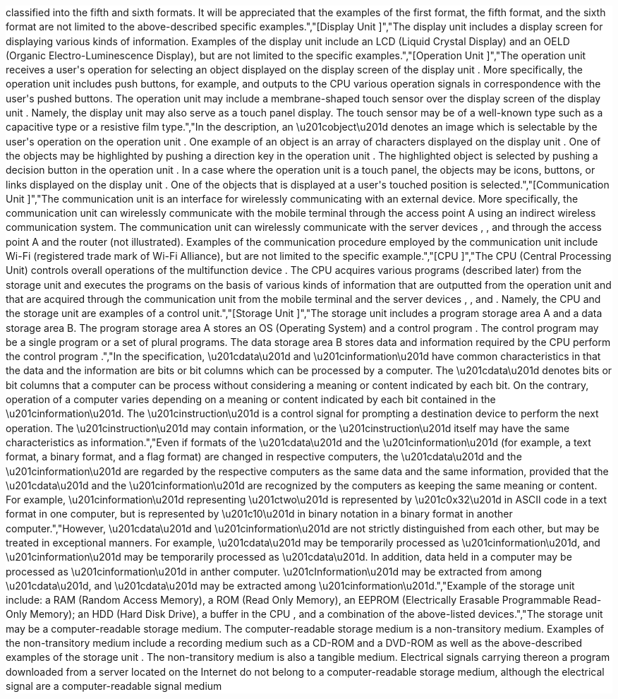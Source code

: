 classified into the fifth and sixth formats. It will be appreciated that the examples of the first format, the fifth format, and the sixth format are not limited to the above-described specific examples.","[Display Unit ]","The display unit  includes a display screen for displaying various kinds of information. Examples of the display unit  include an LCD (Liquid Crystal Display) and an OELD (Organic Electro-Luminescence Display), but are not limited to the specific examples.","[Operation Unit ]","The operation unit  receives a user's operation for selecting an object displayed on the display screen of the display unit . More specifically, the operation unit  includes push buttons, for example, and outputs to the CPU  various operation signals in correspondence with the user's pushed buttons. The operation unit  may include a membrane-shaped touch sensor over the display screen of the display unit . Namely, the display unit  may also serve as a touch panel display. The touch sensor may be of a well-known type such as a capacitive type or a resistive film type.","In the description, an \u201cobject\u201d denotes an image which is selectable by the user's operation on the operation unit . One example of an object is an array of characters displayed on the display unit . One of the objects may be highlighted by pushing a direction key in the operation unit . The highlighted object is selected by pushing a decision button in the operation unit . In a case where the operation unit  is a touch panel, the objects may be icons, buttons, or links displayed on the display unit . One of the objects that is displayed at a user's touched position is selected.","[Communication Unit ]","The communication unit  is an interface for wirelessly communicating with an external device. More specifically, the communication unit  can wirelessly communicate with the mobile terminal  through the access point A using an indirect wireless communication system. The communication unit  can wirelessly communicate with the server devices , , and  through the access point A and the router (not illustrated). Examples of the communication procedure employed by the communication unit  include Wi-Fi (registered trade mark of Wi-Fi Alliance), but are not limited to the specific example.","[CPU ]","The CPU (Central Processing Unit)  controls overall operations of the multifunction device . The CPU  acquires various programs (described later) from the storage unit  and executes the programs on the basis of various kinds of information that are outputted from the operation unit  and that are acquired through the communication unit  from the mobile terminal  and the server devices , , and . Namely, the CPU  and the storage unit  are examples of a control unit.","[Storage Unit ]","The storage unit  includes a program storage area A and a data storage area B. The program storage area A stores an OS (Operating System)  and a control program . The control program  may be a single program or a set of plural programs. The data storage area B stores data and information required by the CPU  perform the control program .","In the specification, \u201cdata\u201d and \u201cinformation\u201d have common characteristics in that the data and the information are bits or bit columns which can be processed by a computer. The \u201cdata\u201d denotes bits or bit columns that a computer can be process without considering a meaning or content indicated by each bit. On the contrary, operation of a computer varies depending on a meaning or content indicated by each bit contained in the \u201cinformation\u201d. The \u201cinstruction\u201d is a control signal for prompting a destination device to perform the next operation. The \u201cinstruction\u201d may contain information, or the \u201cinstruction\u201d itself may have the same characteristics as information.","Even if formats of the \u201cdata\u201d and the \u201cinformation\u201d (for example, a text format, a binary format, and a flag format) are changed in respective computers, the \u201cdata\u201d and the \u201cinformation\u201d are regarded by the respective computers as the same data and the same information, provided that the \u201cdata\u201d and the \u201cinformation\u201d are recognized by the computers as keeping the same meaning or content. For example, \u201cinformation\u201d representing \u201ctwo\u201d is represented by \u201c0x32\u201d in ASCII code in a text format in one computer, but is represented by \u201c10\u201d in binary notation in a binary format in another computer.","However, \u201cdata\u201d and \u201cinformation\u201d are not strictly distinguished from each other, but may be treated in exceptional manners. For example, \u201cdata\u201d may be temporarily processed as \u201cinformation\u201d, and \u201cinformation\u201d may be temporarily processed as \u201cdata\u201d. In addition, data held in a computer may be processed as \u201cinformation\u201d in anther computer. \u201cInformation\u201d may be extracted from among \u201cdata\u201d, and \u201cdata\u201d may be extracted among \u201cinformation\u201d.","Example of the storage unit  include: a RAM (Random Access Memory), a ROM (Read Only Memory), an EEPROM (Electrically Erasable Programmable Read-Only Memory); an HDD (Hard Disk Drive), a buffer in the CPU , and a combination of the above-listed devices.","The storage unit  may be a computer-readable storage medium. The computer-readable storage medium is a non-transitory medium. Examples of the non-transitory medium include a recording medium such as a CD-ROM and a DVD-ROM as well as the above-described examples of the storage unit . The non-transitory medium is also a tangible medium. Electrical signals carrying thereon a program downloaded from a server located on the Internet do not belong to a computer-readable storage medium, although the electrical signal are a computer-readable signal medium
